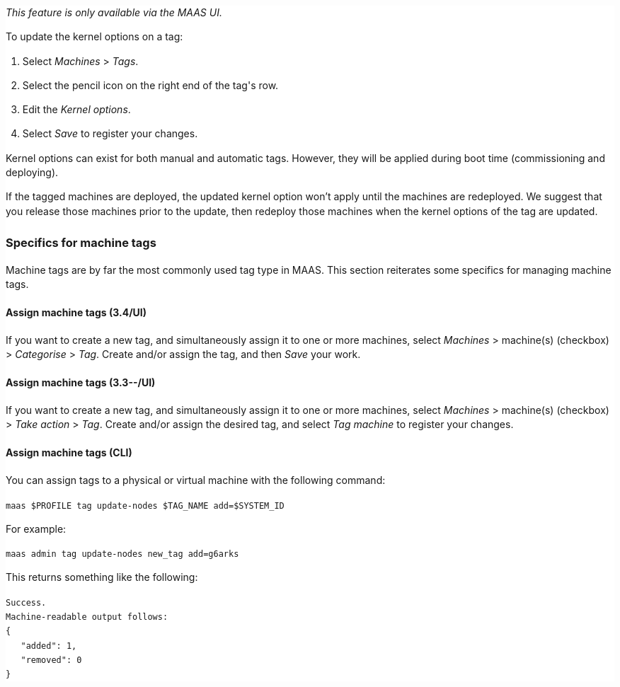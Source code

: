 *This feature is only available via the MAAS UI.*

To update the kernel options on a tag:

1. Select *Machines* > *Tags*.

2. Select the pencil icon on the right end of the tag's row.

3. Edit the *Kernel options*.

4. Select *Save* to register your changes.

Kernel options can exist for both manual and automatic tags. However, they will be applied during boot time (commissioning and deploying).

If the tagged machines are deployed, the updated kernel option won’t apply until the machines are redeployed. We suggest that you release those machines prior to the update, then redeploy those machines when the kernel options of the tag are updated.

### Specifics for machine tags

Machine tags are by far the most commonly used tag type in MAAS.  This section reiterates some specifics for managing machine tags.

#### Assign machine tags (3.4/UI)

If you want to create a new tag, and simultaneously assign it to one or more machines, select *Machines* > machine(s) (checkbox) > *Categorise* > *Tag*.  Create and/or assign the tag, and then *Save* your work.

#### Assign machine tags (3.3--/UI)

If you want to create a new tag, and simultaneously assign it to one or more machines, select *Machines* > machine(s) (checkbox) > *Take action* > *Tag*.  Create and/or assign the desired tag, and select *Tag machine* to register your changes.

#### Assign machine tags (CLI)

You can assign tags to a physical or virtual machine with the following command:

```nohighlight
maas $PROFILE tag update-nodes $TAG_NAME add=$SYSTEM_ID
```

For example:

```nohighlight
maas admin tag update-nodes new_tag add=g6arks
```

This returns something like the following:

```nohighlight
Success.
Machine-readable output follows:
{
   "added": 1,
   "removed": 0
}
```
